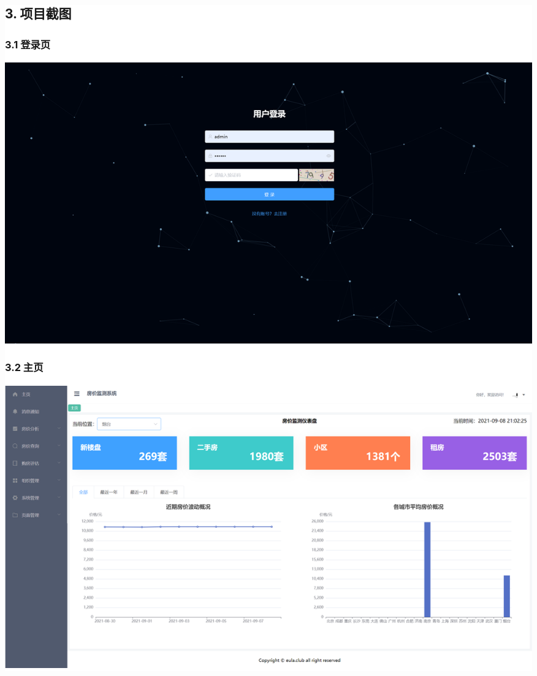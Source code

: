 ## 3. 项目截图

### 3.1 登录页

![house-price-monitor-登录页](README.assets/house-price-monitor-登录页.png)

### 3.2 主页

![house-price-monitor-主页](README.assets/house-price-monitor-主页.png)
